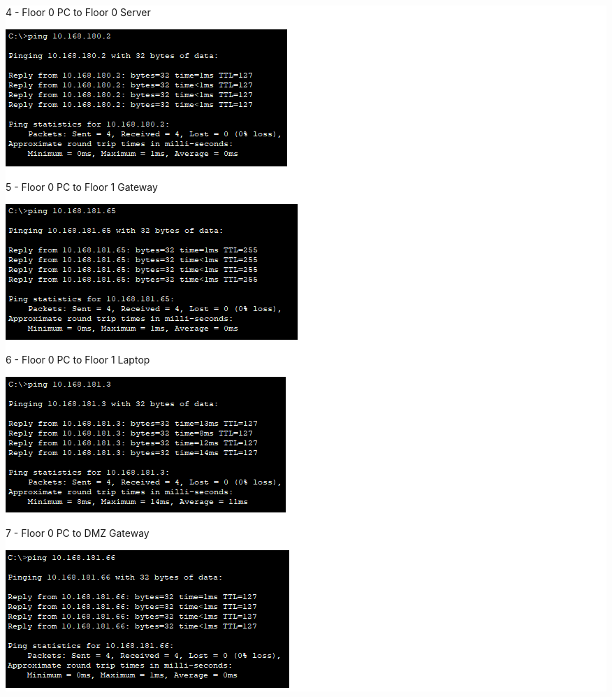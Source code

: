 4 - Floor 0 PC to Floor 0 Server

![ping4.png](Sprint_2/ICMP_Tests/Floor0-PC_to_Floor0-Server.png)

5 - Floor 0 PC to Floor 1 Gateway

![ping5.png](Sprint_2/ICMP_Tests/Floor0-PC_to_Floor1-Gateway.png)

6 - Floor 0 PC to Floor 1 Laptop

![ping6.png](Sprint_2/ICMP_Tests/Floor0-PC_to_Floor1-Laptop.png)

7 - Floor 0 PC to DMZ Gateway

![ping7.png](Sprint_2/ICMP_Tests/Floor0-PC_to_Floor1-PC.png)
